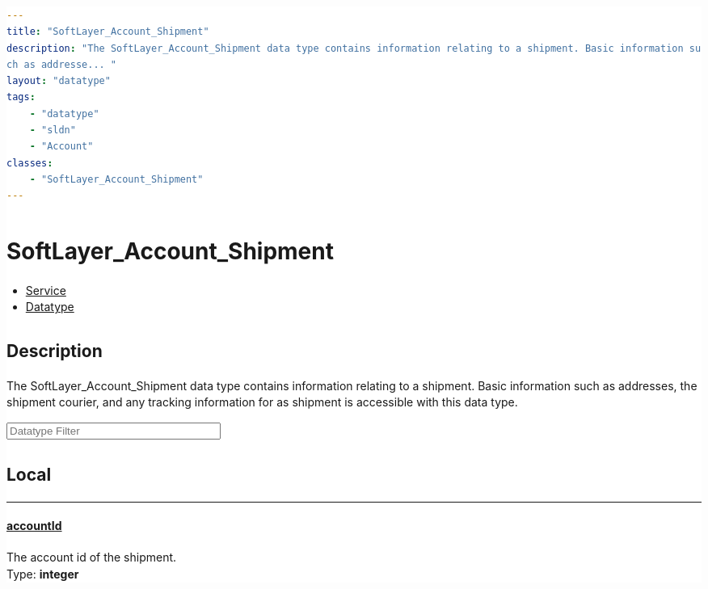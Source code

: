 ```yaml
---
title: "SoftLayer_Account_Shipment"
description: "The SoftLayer_Account_Shipment data type contains information relating to a shipment. Basic information such as addresse... "
layout: "datatype"
tags:
    - "datatype"
    - "sldn"
    - "Account"
classes:
    - "SoftLayer_Account_Shipment"
---
```


# SoftLayer_Account_Shipment
<div id='service-datatype'>
    <ul id='sldn-reference-tabs'>
    <li id='service'> <a href='/reference/services/SoftLayer_Account_Shipment' >Service</a></li>    <li id='datatype'> <a href='/reference/datatypes/SoftLayer_Account_Shipment' >Datatype</a></li>
    </ul>
</div>

## Description 


The SoftLayer_Account_Shipment data type contains information relating to a shipment. Basic information such as addresses, the shipment courier, and any tracking information for as shipment is accessible with this data type. 






<div class="view-filters">
        <div class="clearfix">
            <div class="search-input-box">
                <input placeholder="Datatype Filter" onkeyup="titleSearch(inputId='prop-input', divId='properties', elementClass='prop-row')" 
                    type="text" id="prop-input" value="" size="30" maxlength="128" class="form-text">
            </div>
        </div>
</div>


<div id="properties" class="content">
<div id="localProperties" class="prop-content" >

## Local
<div class="prop-row">

-----
[accountId]: #accountid
#### [accountId]
The account id of the shipment.  
<span class="type-label">Type: </span>**integer**  


[courierId]: #courierid
[courierName]: #couriername
[createUserId]: #createuserid
[destinationAddressId]: #destinationaddressid
[destinationDate]: #destinationdate
[id]: #id
[modifyUserId]: #modifyuserid
[note]: #note
[originationAddressId]: #originationaddressid
[originationDate]: #originationdate
[statusId]: #statusid
[typeId]: #typeid
[viaAddressId]: #viaaddressid
[account]: #account
[courier]: #courier
[createEmployee]: #createemployee
[createUser]: #createuser
[currency]: #currency
[destinationAddress]: #destinationaddress
[masterTrackingData]: #mastertrackingdata
[modifyEmployee]: #modifyemployee
[modifyUser]: #modifyuser
[originationAddress]: #originationaddress
[shipmentItems]: #shipmentitems
[status]: #status
[trackingData]: #trackingdata
[type]: #type
[viaAddress]: #viaaddress
[shipmentItemCount]: #shipmentitemcount
[trackingDataCount]: #trackingdatacount